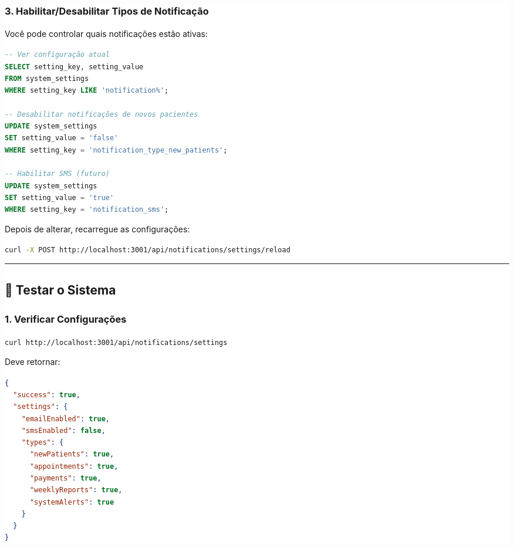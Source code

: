 ### 3. Habilitar/Desabilitar Tipos de Notificação

Você pode controlar quais notificações estão ativas:

```sql
-- Ver configuração atual
SELECT setting_key, setting_value
FROM system_settings
WHERE setting_key LIKE 'notification%';

-- Desabilitar notificações de novos pacientes
UPDATE system_settings
SET setting_value = 'false'
WHERE setting_key = 'notification_type_new_patients';

-- Habilitar SMS (futuro)
UPDATE system_settings
SET setting_value = 'true'
WHERE setting_key = 'notification_sms';
```

Depois de alterar, recarregue as configurações:

```bash
curl -X POST http://localhost:3001/api/notifications/settings/reload
```

---

## 🧪 Testar o Sistema

### 1. Verificar Configurações

```bash
curl http://localhost:3001/api/notifications/settings
```

Deve retornar:
```json
{
  "success": true,
  "settings": {
    "emailEnabled": true,
    "smsEnabled": false,
    "types": {
      "newPatients": true,
      "appointments": true,
      "payments": true,
      "weeklyReports": true,
      "systemAlerts": true
    }
  }
}
```
